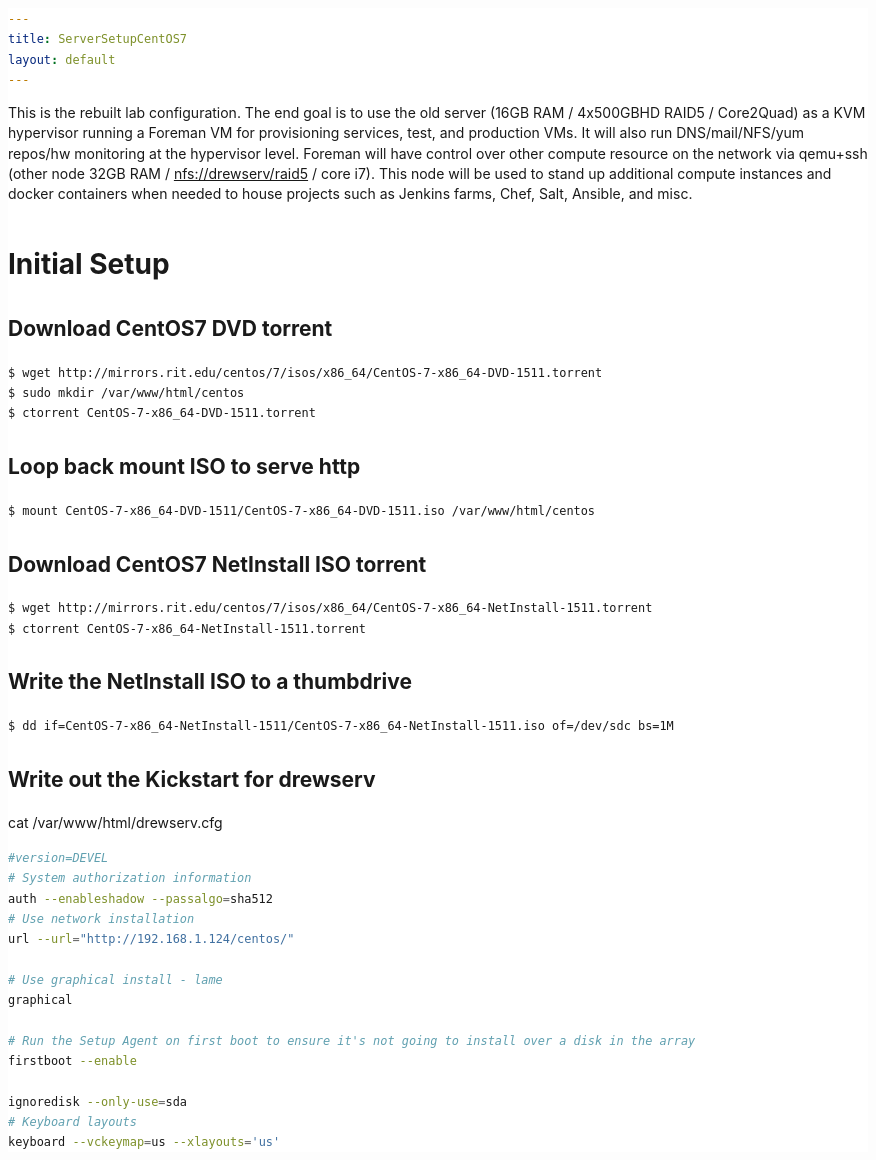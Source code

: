 ```yaml
---
title: ServerSetupCentOS7
layout: default
---
```


This is the rebuilt lab configuration. The end goal is to use the old
server (16GB RAM / 4x500GBHD RAID5 / Core2Quad) as a KVM hypervisor
running a Foreman VM for provisioning services, test, and production
VMs. It will also run DNS/mail/NFS/yum repos/hw monitoring at the
hypervisor level. Foreman will have control over other compute resource
on the network via qemu+ssh (other node 32GB RAM /
<nfs://drewserv/raid5> / core i7). This node will be used to stand up
additional compute instances and docker containers when needed to house
projects such as Jenkins farms, Chef, Salt, Ansible, and misc.

Initial Setup
=============

Download CentOS7 DVD torrent
----------------------------

    $ wget http://mirrors.rit.edu/centos/7/isos/x86_64/CentOS-7-x86_64-DVD-1511.torrent
    $ sudo mkdir /var/www/html/centos
    $ ctorrent CentOS-7-x86_64-DVD-1511.torrent

Loop back mount ISO to serve http
---------------------------------

``` bash
$ mount CentOS-7-x86_64-DVD-1511/CentOS-7-x86_64-DVD-1511.iso /var/www/html/centos
```

Download CentOS7 NetInstall ISO torrent
---------------------------------------

``` bash
$ wget http://mirrors.rit.edu/centos/7/isos/x86_64/CentOS-7-x86_64-NetInstall-1511.torrent
$ ctorrent CentOS-7-x86_64-NetInstall-1511.torrent
```

Write the NetInstall ISO to a thumbdrive
----------------------------------------

``` bash
$ dd if=CentOS-7-x86_64-NetInstall-1511/CentOS-7-x86_64-NetInstall-1511.iso of=/dev/sdc bs=1M
```

Write out the Kickstart for drewserv
------------------------------------

cat /var/www/html/drewserv.cfg

``` bash
#version=DEVEL
# System authorization information
auth --enableshadow --passalgo=sha512
# Use network installation
url --url="http://192.168.1.124/centos/"

# Use graphical install - lame
graphical

# Run the Setup Agent on first boot to ensure it's not going to install over a disk in the array
firstboot --enable

ignoredisk --only-use=sda
# Keyboard layouts
keyboard --vckeymap=us --xlayouts='us'
```